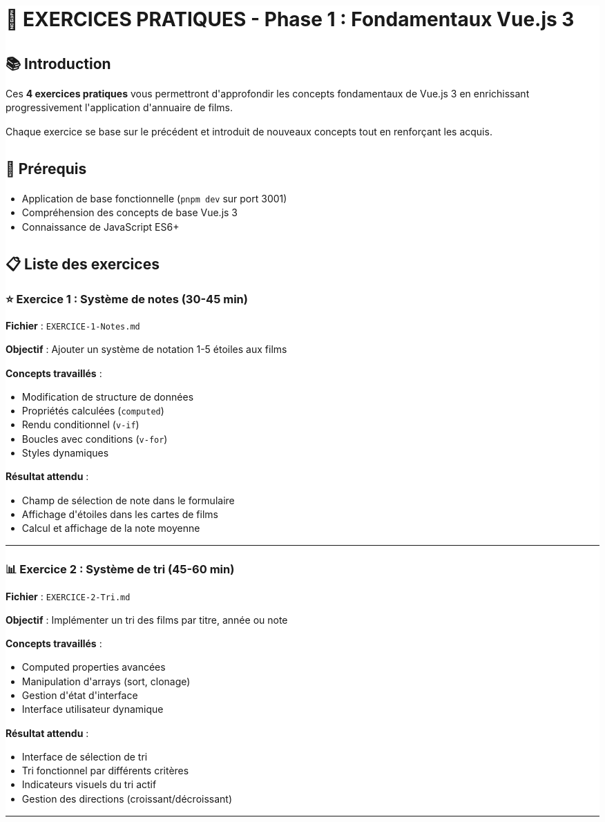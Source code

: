 # 🎯 EXERCICES PRATIQUES - Phase 1 : Fondamentaux Vue.js 3

## 📚 Introduction

Ces **4 exercices pratiques** vous permettront d'approfondir les concepts fondamentaux de Vue.js 3 en enrichissant progressivement l'application d'annuaire de films.

Chaque exercice se base sur le précédent et introduit de nouveaux concepts tout en renforçant les acquis.

## 🚀 Prérequis

- Application de base fonctionnelle (`pnpm dev` sur port 3001)
- Compréhension des concepts de base Vue.js 3
- Connaissance de JavaScript ES6+

## 📋 Liste des exercices

### **⭐ Exercice 1 : Système de notes** (30-45 min)
**Fichier** : `EXERCICE-1-Notes.md`

**Objectif** : Ajouter un système de notation 1-5 étoiles aux films

**Concepts travaillés** :
- Modification de structure de données
- Propriétés calculées (`computed`)
- Rendu conditionnel (`v-if`)
- Boucles avec conditions (`v-for`)
- Styles dynamiques

**Résultat attendu** :
- Champ de sélection de note dans le formulaire
- Affichage d'étoiles dans les cartes de films
- Calcul et affichage de la note moyenne

---

### **📊 Exercice 2 : Système de tri** (45-60 min)
**Fichier** : `EXERCICE-2-Tri.md`

**Objectif** : Implémenter un tri des films par titre, année ou note

**Concepts travaillés** :
- Computed properties avancées
- Manipulation d'arrays (sort, clonage)
- Gestion d'état d'interface
- Interface utilisateur dynamique

**Résultat attendu** :
- Interface de sélection de tri
- Tri fonctionnel par différents critères
- Indicateurs visuels du tri actif
- Gestion des directions (croissant/décroissant)

---